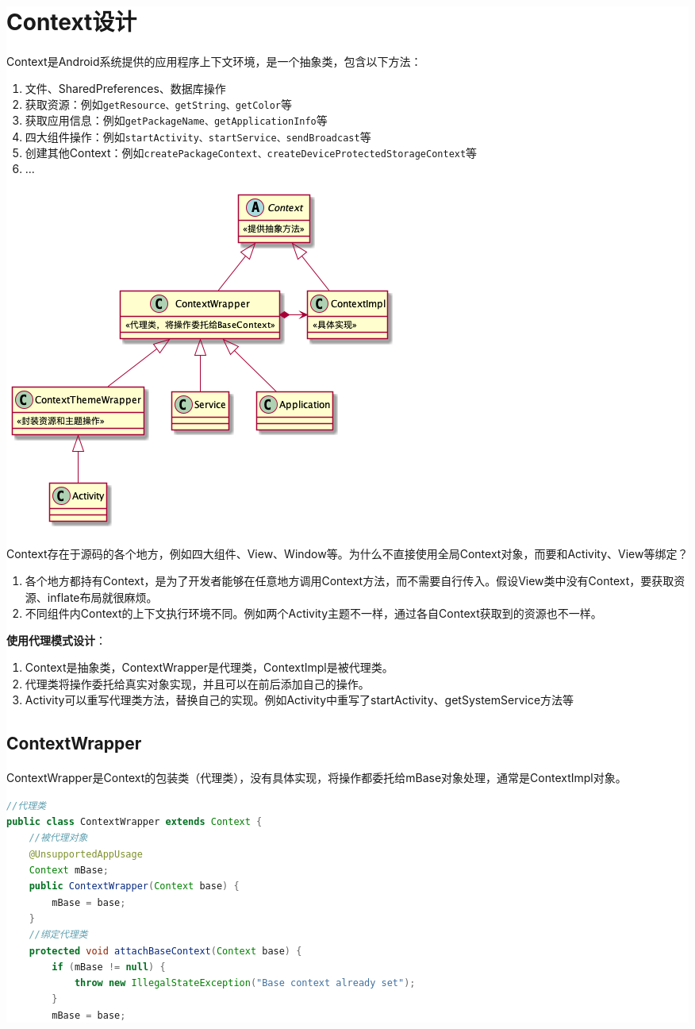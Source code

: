 # Context设计

Context是Android系统提供的应用程序上下文环境，是一个抽象类，包含以下方法：

1. 文件、SharedPreferences、数据库操作
2. 获取资源：例如`getResource、getString、getColor`等
3. 获取应用信息：例如`getPackageName、getApplicationInfo`等
4. 四大组件操作：例如`startActivity、startService、sendBroadcast`等
5. 创建其他Context：例如`createPackageContext、createDeviceProtectedStorageContext`等
6. ...

![](Context/Context.png)

Context存在于源码的各个地方，例如四大组件、View、Window等。为什么不直接使用全局Context对象，而要和Activity、View等绑定？

1. 各个地方都持有Context，是为了开发者能够在任意地方调用Context方法，而不需要自行传入。假设View类中没有Context，要获取资源、inflate布局就很麻烦。
2. 不同组件内Context的上下文执行环境不同。例如两个Activity主题不一样，通过各自Context获取到的资源也不一样。

**使用代理模式设计**：

1. Context是抽象类，ContextWrapper是代理类，ContextImpl是被代理类。
2. 代理类将操作委托给真实对象实现，并且可以在前后添加自己的操作。
3. Activity可以重写代理类方法，替换自己的实现。例如Activity中重写了startActivity、getSystemService方法等

## ContextWrapper

ContextWrapper是Context的包装类（代理类），没有具体实现，将操作都委托给mBase对象处理，通常是ContextImpl对象。

```java
//代理类
public class ContextWrapper extends Context {
    //被代理对象
    @UnsupportedAppUsage
    Context mBase;
    public ContextWrapper(Context base) {
        mBase = base;
    }
    //绑定代理类
    protected void attachBaseContext(Context base) {
        if (mBase != null) {
            throw new IllegalStateException("Base context already set");
        }
        mBase = base;
```